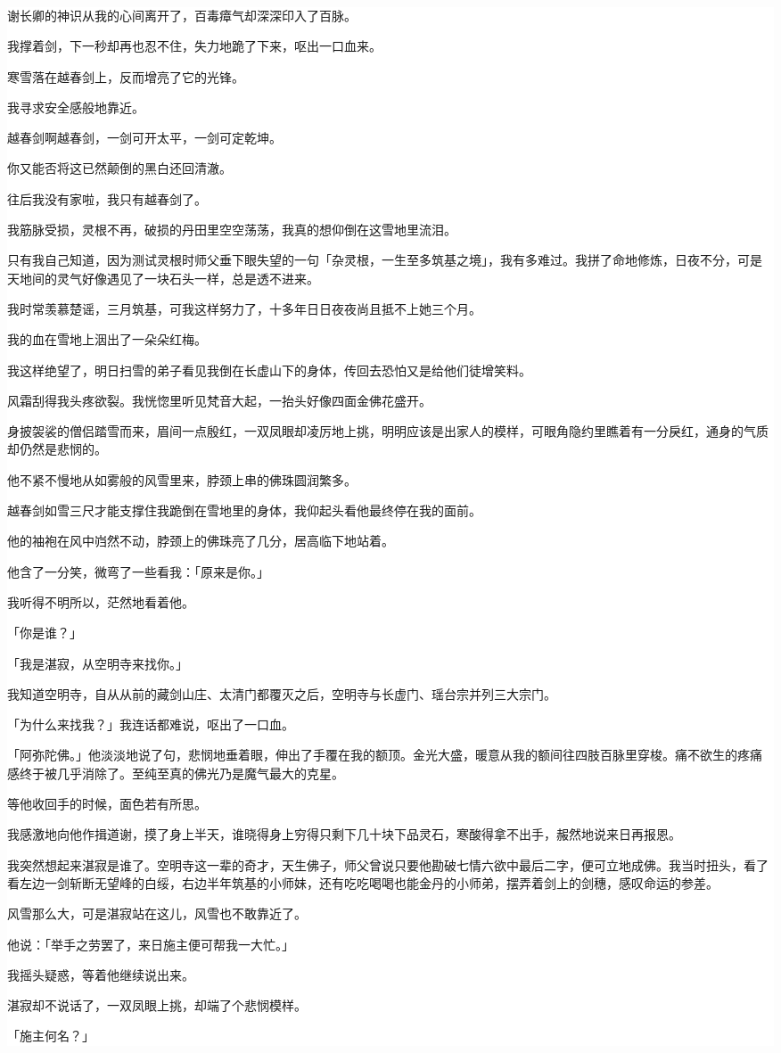 谢长卿的神识从我的心间离开了，百毒瘴气却深深印入了百脉。

我撑着剑，下一秒却再也忍不住，失力地跪了下来，呕出一口血来。

寒雪落在越春剑上，反而增亮了它的光锋。

我寻求安全感般地靠近。

越春剑啊越春剑，一剑可开太平，一剑可定乾坤。

你又能否将这已然颠倒的黑白还回清澈。

往后我没有家啦，我只有越春剑了。

我筋脉受损，灵根不再，破损的丹田里空空荡荡，我真的想仰倒在这雪地里流泪。

只有我自己知道，因为测试灵根时师父垂下眼失望的一句「杂灵根，一生至多筑基之境」，我有多难过。我拼了命地修炼，日夜不分，可是天地间的灵气好像遇见了一块石头一样，总是透不进来。

我时常羡慕楚谣，三月筑基，可我这样努力了，十多年日日夜夜尚且抵不上她三个月。

我的血在雪地上洇出了一朵朵红梅。

我这样绝望了，明日扫雪的弟子看见我倒在长虚山下的身体，传回去恐怕又是给他们徒增笑料。

风霜刮得我头疼欲裂。我恍惚里听见梵音大起，一抬头好像四面金佛花盛开。

身披袈裟的僧侣踏雪而来，眉间一点殷红，一双凤眼却凌厉地上挑，明明应该是出家人的模样，可眼角隐约里瞧着有一分戾红，通身的气质却仍然是悲悯的。

他不紧不慢地从如雾般的风雪里来，脖颈上串的佛珠圆润繁多。

越春剑如雪三尺才能支撑住我跪倒在雪地里的身体，我仰起头看他最终停在我的面前。

他的袖袍在风中岿然不动，脖颈上的佛珠亮了几分，居高临下地站着。

他含了一分笑，微弯了一些看我：「原来是你。」

我听得不明所以，茫然地看着他。

「你是谁？」

「我是湛寂，从空明寺来找你。」

我知道空明寺，自从从前的藏剑山庄、太清门都覆灭之后，空明寺与长虚门、瑶台宗并列三大宗门。

「为什么来找我？」我连话都难说，呕出了一口血。

「阿弥陀佛。」他淡淡地说了句，悲悯地垂着眼，伸出了手覆在我的额顶。金光大盛，暖意从我的额间往四肢百脉里穿梭。痛不欲生的疼痛感终于被几乎消除了。至纯至真的佛光乃是魔气最大的克星。

等他收回手的时候，面色若有所思。

我感激地向他作揖道谢，摸了身上半天，谁晓得身上穷得只剩下几十块下品灵石，寒酸得拿不出手，赧然地说来日再报恩。

我突然想起来湛寂是谁了。空明寺这一辈的奇才，天生佛子，师父曾说只要他勘破七情六欲中最后二字，便可立地成佛。我当时扭头，看了看左边一剑斩断无望峰的白绥，右边半年筑基的小师妹，还有吃吃喝喝也能金丹的小师弟，摆弄着剑上的剑穗，感叹命运的参差。

风雪那么大，可是湛寂站在这儿，风雪也不敢靠近了。

他说：「举手之劳罢了，来日施主便可帮我一大忙。」

我摇头疑惑，等着他继续说出来。

湛寂却不说话了，一双凤眼上挑，却端了个悲悯模样。

「施主何名？」
